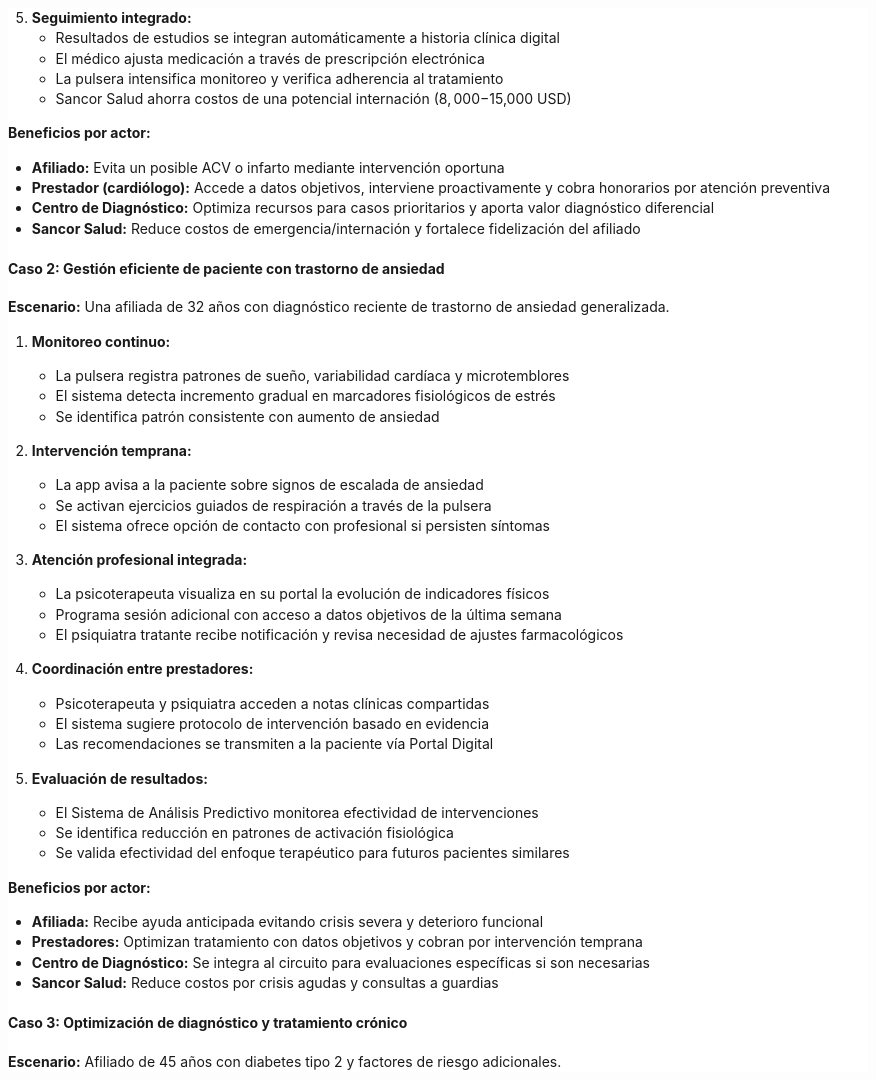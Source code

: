 5. **Seguimiento integrado:**
   - Resultados de estudios se integran automáticamente a historia clínica digital
   - El médico ajusta medicación a través de prescripción electrónica
   - La pulsera intensifica monitoreo y verifica adherencia al tratamiento
   - Sancor Salud ahorra costos de una potencial internación ($8,000-$15,000 USD)

**Beneficios por actor:**
- **Afiliado:** Evita un posible ACV o infarto mediante intervención oportuna
- **Prestador (cardiólogo):** Accede a datos objetivos, interviene proactivamente y cobra honorarios por atención preventiva
- **Centro de Diagnóstico:** Optimiza recursos para casos prioritarios y aporta valor diagnóstico diferencial
- **Sancor Salud:** Reduce costos de emergencia/internación y fortalece fidelización del afiliado

#### Caso 2: Gestión eficiente de paciente con trastorno de ansiedad

**Escenario:** Una afiliada de 32 años con diagnóstico reciente de trastorno de ansiedad generalizada.

1. **Monitoreo continuo:**
   - La pulsera registra patrones de sueño, variabilidad cardíaca y microtemblores
   - El sistema detecta incremento gradual en marcadores fisiológicos de estrés
   - Se identifica patrón consistente con aumento de ansiedad

2. **Intervención temprana:**
   - La app avisa a la paciente sobre signos de escalada de ansiedad
   - Se activan ejercicios guiados de respiración a través de la pulsera
   - El sistema ofrece opción de contacto con profesional si persisten síntomas

3. **Atención profesional integrada:**
   - La psicoterapeuta visualiza en su portal la evolución de indicadores físicos
   - Programa sesión adicional con acceso a datos objetivos de la última semana
   - El psiquiatra tratante recibe notificación y revisa necesidad de ajustes farmacológicos

4. **Coordinación entre prestadores:**
   - Psicoterapeuta y psiquiatra acceden a notas clínicas compartidas
   - El sistema sugiere protocolo de intervención basado en evidencia
   - Las recomendaciones se transmiten a la paciente vía Portal Digital

5. **Evaluación de resultados:**
   - El Sistema de Análisis Predictivo monitorea efectividad de intervenciones
   - Se identifica reducción en patrones de activación fisiológica
   - Se valida efectividad del enfoque terapéutico para futuros pacientes similares

**Beneficios por actor:**
- **Afiliada:** Recibe ayuda anticipada evitando crisis severa y deterioro funcional
- **Prestadores:** Optimizan tratamiento con datos objetivos y cobran por intervención temprana
- **Centro de Diagnóstico:** Se integra al circuito para evaluaciones específicas si son necesarias
- **Sancor Salud:** Reduce costos por crisis agudas y consultas a guardias

#### Caso 3: Optimización de diagnóstico y tratamiento crónico

**Escenario:** Afiliado de 45 años con diabetes tipo 2 y factores de riesgo adicionales.
